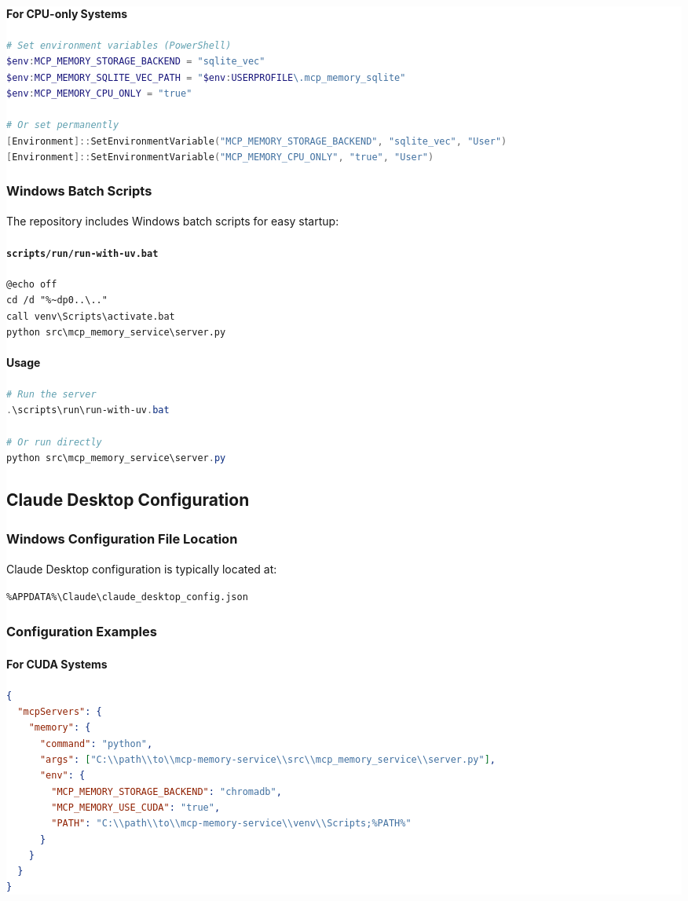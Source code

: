 #### For CPU-only Systems

```powershell
# Set environment variables (PowerShell)
$env:MCP_MEMORY_STORAGE_BACKEND = "sqlite_vec"
$env:MCP_MEMORY_SQLITE_VEC_PATH = "$env:USERPROFILE\.mcp_memory_sqlite"
$env:MCP_MEMORY_CPU_ONLY = "true"

# Or set permanently
[Environment]::SetEnvironmentVariable("MCP_MEMORY_STORAGE_BACKEND", "sqlite_vec", "User")
[Environment]::SetEnvironmentVariable("MCP_MEMORY_CPU_ONLY", "true", "User")
```

### Windows Batch Scripts

The repository includes Windows batch scripts for easy startup:

#### `scripts/run/run-with-uv.bat`

```batch
@echo off
cd /d "%~dp0..\.."
call venv\Scripts\activate.bat
python src\mcp_memory_service\server.py
```

#### Usage

```powershell
# Run the server
.\scripts\run\run-with-uv.bat

# Or run directly
python src\mcp_memory_service\server.py
```

## Claude Desktop Configuration

### Windows Configuration File Location

Claude Desktop configuration is typically located at:
```
%APPDATA%\Claude\claude_desktop_config.json
```

### Configuration Examples

#### For CUDA Systems

```json
{
  "mcpServers": {
    "memory": {
      "command": "python",
      "args": ["C:\\path\\to\\mcp-memory-service\\src\\mcp_memory_service\\server.py"],
      "env": {
        "MCP_MEMORY_STORAGE_BACKEND": "chromadb",
        "MCP_MEMORY_USE_CUDA": "true",
        "PATH": "C:\\path\\to\\mcp-memory-service\\venv\\Scripts;%PATH%"
      }
    }
  }
}
```
